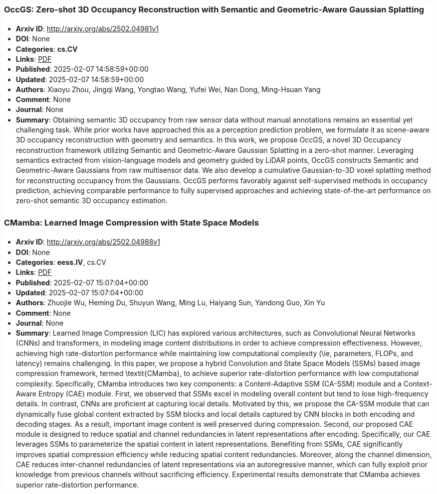 

### OccGS: Zero-shot 3D Occupancy Reconstruction with Semantic and Geometric-Aware Gaussian Splatting
- **Arxiv ID**: http://arxiv.org/abs/2502.04981v1
- **DOI**: None
- **Categories**: **cs.CV**
- **Links**: [PDF](http://arxiv.org/pdf/2502.04981v1)
- **Published**: 2025-02-07 14:58:59+00:00
- **Updated**: 2025-02-07 14:58:59+00:00
- **Authors**: Xiaoyu Zhou, Jingqi Wang, Yongtao Wang, Yufei Wei, Nan Dong, Ming-Hsuan Yang
- **Comment**: None
- **Journal**: None
- **Summary**: Obtaining semantic 3D occupancy from raw sensor data without manual annotations remains an essential yet challenging task. While prior works have approached this as a perception prediction problem, we formulate it as scene-aware 3D occupancy reconstruction with geometry and semantics. In this work, we propose OccGS, a novel 3D Occupancy reconstruction framework utilizing Semantic and Geometric-Aware Gaussian Splatting in a zero-shot manner. Leveraging semantics extracted from vision-language models and geometry guided by LiDAR points, OccGS constructs Semantic and Geometric-Aware Gaussians from raw multisensor data. We also develop a cumulative Gaussian-to-3D voxel splatting method for reconstructing occupancy from the Gaussians. OccGS performs favorably against self-supervised methods in occupancy prediction, achieving comparable performance to fully supervised approaches and achieving state-of-the-art performance on zero-shot semantic 3D occupancy estimation.



### CMamba: Learned Image Compression with State Space Models
- **Arxiv ID**: http://arxiv.org/abs/2502.04988v1
- **DOI**: None
- **Categories**: **eess.IV**, cs.CV
- **Links**: [PDF](http://arxiv.org/pdf/2502.04988v1)
- **Published**: 2025-02-07 15:07:04+00:00
- **Updated**: 2025-02-07 15:07:04+00:00
- **Authors**: Zhuojie Wu, Heming Du, Shuyun Wang, Ming Lu, Haiyang Sun, Yandong Guo, Xin Yu
- **Comment**: None
- **Journal**: None
- **Summary**: Learned Image Compression (LIC) has explored various architectures, such as Convolutional Neural Networks (CNNs) and transformers, in modeling image content distributions in order to achieve compression effectiveness. However, achieving high rate-distortion performance while maintaining low computational complexity (\ie, parameters, FLOPs, and latency) remains challenging. In this paper, we propose a hybrid Convolution and State Space Models (SSMs) based image compression framework, termed \textit{CMamba}, to achieve superior rate-distortion performance with low computational complexity. Specifically, CMamba introduces two key components: a Content-Adaptive SSM (CA-SSM) module and a Context-Aware Entropy (CAE) module. First, we observed that SSMs excel in modeling overall content but tend to lose high-frequency details. In contrast, CNNs are proficient at capturing local details. Motivated by this, we propose the CA-SSM module that can dynamically fuse global content extracted by SSM blocks and local details captured by CNN blocks in both encoding and decoding stages. As a result, important image content is well preserved during compression. Second, our proposed CAE module is designed to reduce spatial and channel redundancies in latent representations after encoding. Specifically, our CAE leverages SSMs to parameterize the spatial content in latent representations. Benefiting from SSMs, CAE significantly improves spatial compression efficiency while reducing spatial content redundancies. Moreover, along the channel dimension, CAE reduces inter-channel redundancies of latent representations via an autoregressive manner, which can fully exploit prior knowledge from previous channels without sacrificing efficiency. Experimental results demonstrate that CMamba achieves superior rate-distortion performance.
